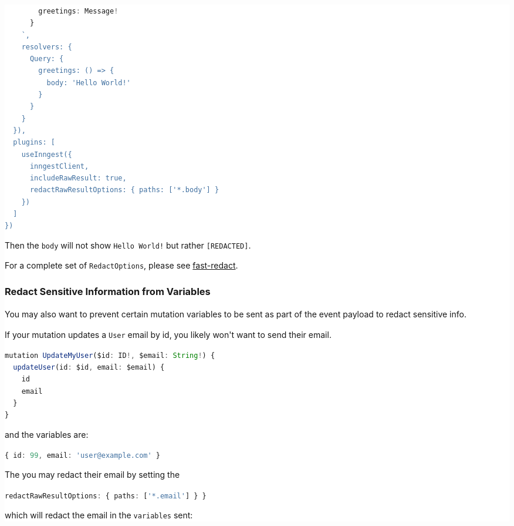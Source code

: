 ```ts
        greetings: Message!
      }
    `,
    resolvers: {
      Query: {
        greetings: () => {
          body: 'Hello World!'
        }
      }
    }
  }),
  plugins: [
    useInngest({
      inngestClient,
      includeRawResult: true,
      redactRawResultOptions: { paths: ['*.body'] }
    })
  ]
})
```

Then the `body` will not show `Hello World!` but rather `[REDACTED]`.

For a complete set of `RedactOptions`, please see [fast-redact](https://github.com/davidmarkclements/fast-redact).

### Redact Sensitive Information from Variables

You may also want to prevent certain mutation variables to be sent as part of the event payload to redact sensitive info.

If your mutation updates a `User` email by id, you likely won't want to send their email.

```ts
mutation UpdateMyUser($id: ID!, $email: String!) {
  updateUser(id: $id, email: $email) {
    id
    email
  }
}
```

and the variables are:

```ts
{ id: 99, email: 'user@example.com' }
```

The you may redact their email by setting the

```ts
redactRawResultOptions: { paths: ['*.email'] } }
```

which will redact the email in the `variables` sent:
